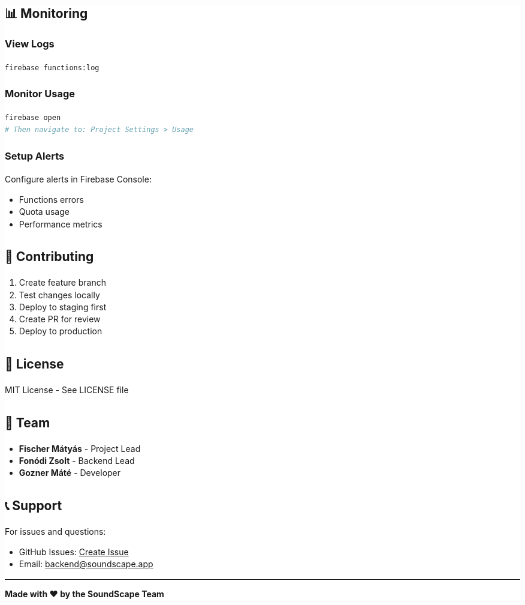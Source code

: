 ## 📊 Monitoring

### View Logs

```bash
firebase functions:log
```

### Monitor Usage

```bash
firebase open
# Then navigate to: Project Settings > Usage
```

### Setup Alerts

Configure alerts in Firebase Console:
- Functions errors
- Quota usage
- Performance metrics

## 🤝 Contributing

1. Create feature branch
2. Test changes locally
3. Deploy to staging first
4. Create PR for review
5. Deploy to production

## 📄 License

MIT License - See LICENSE file

## 👥 Team

- **Fischer Mátyás** - Project Lead
- **Fonódi Zsolt** - Backend Lead
- **Gozner Máté** - Developer

## 📞 Support

For issues and questions:
- GitHub Issues: [Create Issue](https://github.com/soundscape/soundscape-firebase-backend/issues)
- Email: backend@soundscape.app

---

**Made with ❤️ by the SoundScape Team**
